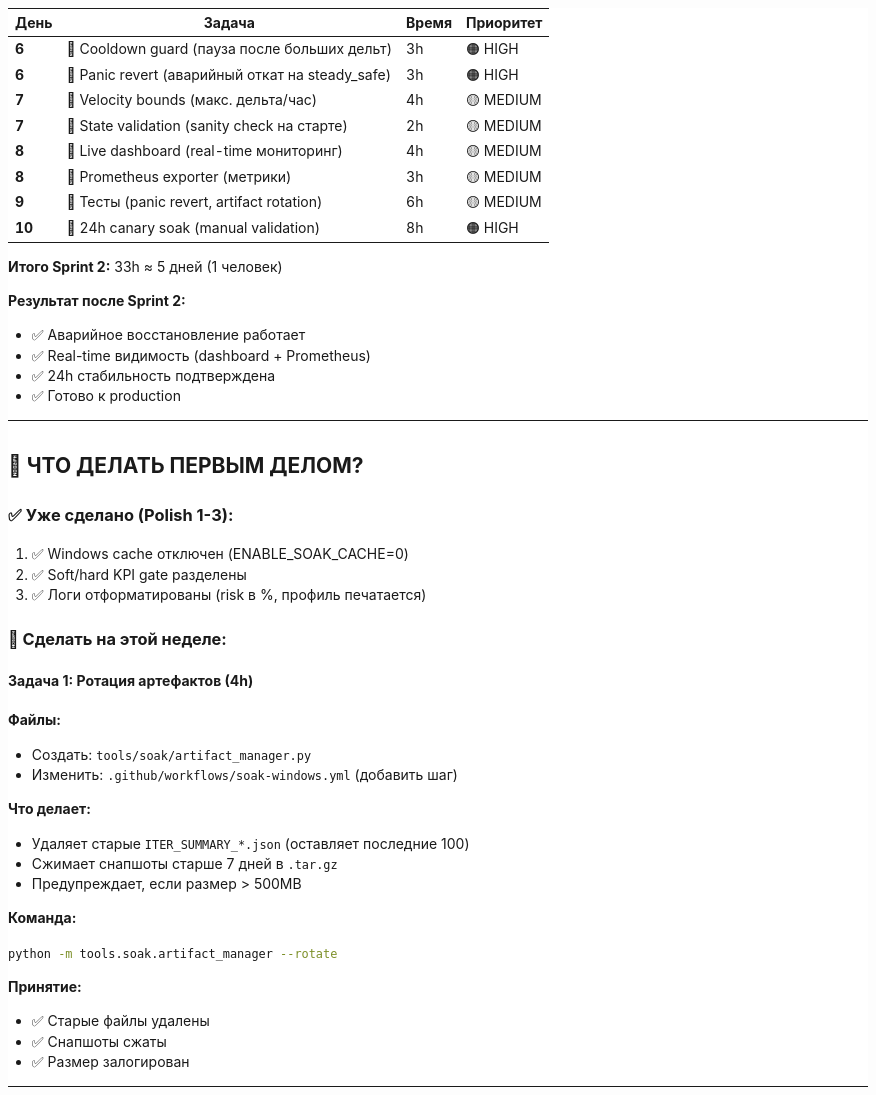 | День | Задача | Время | Приоритет |
|------|--------|-------|-----------|
| **6** | 🔧 Cooldown guard (пауза после больших дельт) | 3h | 🟠 HIGH |
| **6** | 🔧 Panic revert (аварийный откат на steady_safe) | 3h | 🟠 HIGH |
| **7** | 🔧 Velocity bounds (макс. дельта/час) | 4h | 🟡 MEDIUM |
| **7** | 🔧 State validation (sanity check на старте) | 2h | 🟡 MEDIUM |
| **8** | 🔧 Live dashboard (real-time мониторинг) | 4h | 🟡 MEDIUM |
| **8** | 🔧 Prometheus exporter (метрики) | 3h | 🟡 MEDIUM |
| **9** | 🧪 Тесты (panic revert, artifact rotation) | 6h | 🟡 MEDIUM |
| **10** | 🚀 24h canary soak (manual validation) | 8h | 🟠 HIGH |

**Итого Sprint 2:** 33h ≈ 5 дней (1 человек)

**Результат после Sprint 2:**
- ✅ Аварийное восстановление работает
- ✅ Real-time видимость (dashboard + Prometheus)
- ✅ 24h стабильность подтверждена
- ✅ Готово к production

---

## 🎯 ЧТО ДЕЛАТЬ ПЕРВЫМ ДЕЛОМ?

### ✅ Уже сделано (Polish 1-3):
1. ✅ Windows cache отключен (ENABLE_SOAK_CACHE=0)
2. ✅ Soft/hard KPI gate разделены
3. ✅ Логи отформатированы (risk в %, профиль печатается)

### 🔧 Сделать на этой неделе:

#### **Задача 1: Ротация артефактов (4h)**
**Файлы:**
- Создать: `tools/soak/artifact_manager.py`
- Изменить: `.github/workflows/soak-windows.yml` (добавить шаг)

**Что делает:**
- Удаляет старые `ITER_SUMMARY_*.json` (оставляет последние 100)
- Сжимает снапшоты старше 7 дней в `.tar.gz`
- Предупреждает, если размер > 500MB

**Команда:**
```bash
python -m tools.soak.artifact_manager --rotate
```

**Принятие:**
- ✅ Старые файлы удалены
- ✅ Снапшоты сжаты
- ✅ Размер залогирован

---